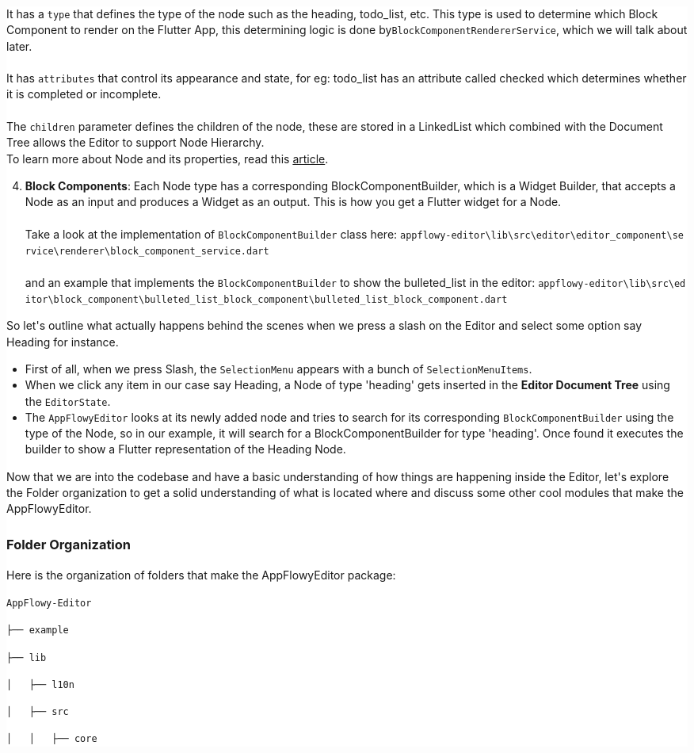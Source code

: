 ```dart
```

It has a `type` that defines the type of the node such as the heading, todo\_list, etc. This type is used to determine which Block Component to render on the Flutter App, this determining logic is done by`BlockComponentRendererService`, which we will talk about later.  \
\
It has `attributes` that control its appearance and state, for eg: todo\_list has an attribute called checked which determines whether it is completed or incomplete. \
\
The `children` parameter defines the children of the node, these are stored in a LinkedList which combined with the Document Tree allows the Editor to support Node Hierarchy. \
To learn more about Node and its properties, read this [article](https://blog-appflowy.ghost.io/how-we-built-a-highly-customizable-rich-text-editor-for-flutter/).

4. **Block Components**: Each Node type has a corresponding BlockComponentBuilder, which is a Widget Builder, that accepts a Node as an input and produces a Widget as an output. This is how you get a Flutter widget for a Node. \
   \
   Take a look at the implementation of `BlockComponentBuilder` class here: `appflowy-editor\lib\src\editor\editor_component\service\renderer\block_component_service.dart`\
   \
   and an example that implements the `BlockComponentBuilder` to show the bulleted\_list in the editor:  `appflowy-editor\lib\src\editor\block_component\bulleted_list_block_component\bulleted_list_block_component.dart`

So let's outline what actually happens behind the scenes when we press a slash on the Editor and select some option say Heading for instance.&#x20;

* First of all, when we press Slash, the `SelectionMenu` appears with a bunch of `SelectionMenuItems`.&#x20;
* When we click any item in our case say Heading, a Node of type 'heading' gets inserted in the **Editor Document Tree** using the `EditorState`.&#x20;
* The `AppFlowyEditor` looks at its newly added node and tries to search for its corresponding `BlockComponentBuilder` using the type of the Node, so in our example, it will search for a BlockComponentBuilder for type 'heading'. Once found it executes the builder to show a Flutter representation of the Heading Node.

Now that we are into the codebase and have a basic understanding of how things are happening inside the Editor, let's explore the Folder organization to get a solid understanding of what is located where and discuss some other cool modules that make the AppFlowyEditor.&#x20;

### Folder Organization

Here is the organization of folders that make the AppFlowyEditor package:

`AppFlowy-Editor`

`├── example`

`├── lib`

`│   ├── l10n`

`│   ├── src`

`│   │   ├── core`
